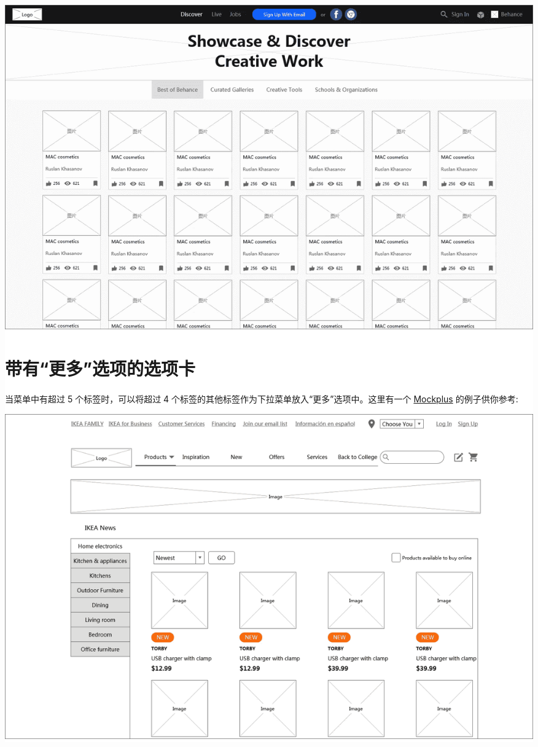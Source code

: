 ![](img/01d2d8839028bef1b170e41cbeec50ba.png)

# 带有“更多”选项的选项卡

当菜单中有超过 5 个标签时，可以将超过 4 个标签的其他标签作为下拉菜单放入“更多”选项中。这里有一个 [Mockplus](https://www.mockplus.com/) 的例子供你参考:

![](img/e22d531579e3a9c75b4660b758ca9cdd.png)
